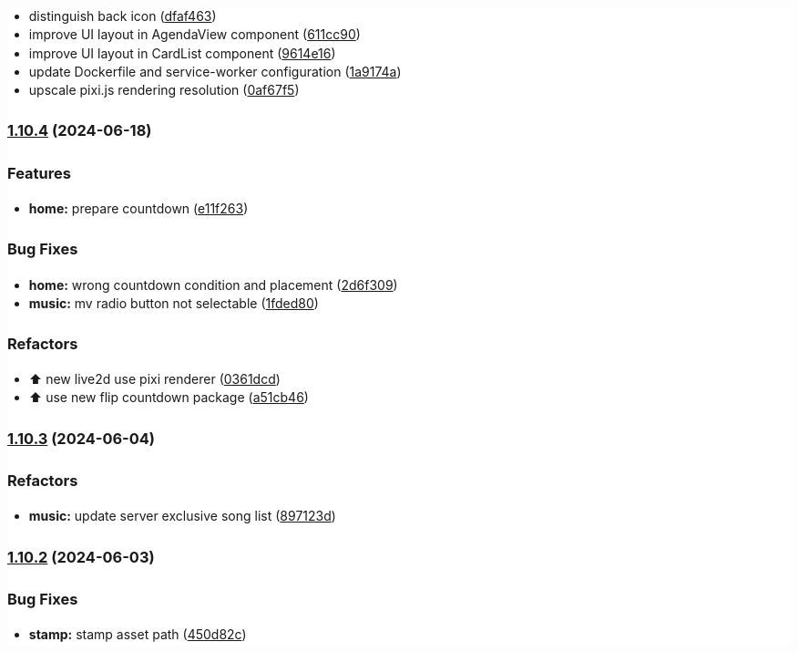 * distinguish back icon ([dfaf463](https://github.com/Sekai-World/sekai-viewer/commits/dfaf46394668349d2615d6c976bf4f29b8450d9e))
* improve UI layout in AgendaView component ([611cc90](https://github.com/Sekai-World/sekai-viewer/commits/611cc90db2358f358c25e1ab5e4fa4cd34b9dc07))
* improve UI layout in CardList component ([9614e16](https://github.com/Sekai-World/sekai-viewer/commits/9614e164146d85e2b42954ccfb170878ff938358))
* update Dockerfile and service-worker configuration ([1a9174a](https://github.com/Sekai-World/sekai-viewer/commits/1a9174afbc7f8ad3c6b859c84632eb70a3f8f315))
* upscale pixi.js rendering resolution ([0af67f5](https://github.com/Sekai-World/sekai-viewer/commits/0af67f5fec114b8cb258526d79b8d40a88b738e0))

### [1.10.4](https://github.com/Sekai-World/sekai-viewer/compare/v1.10.3...v1.10.4) (2024-06-18)


### Features

* **home:** prepare countdown ([e11f263](https://github.com/Sekai-World/sekai-viewer/commits/e11f263ccb91153890a418eba4e02a5139d66d75))


### Bug Fixes

* **home:** wrong countdown condition and placement ([2d6f309](https://github.com/Sekai-World/sekai-viewer/commits/2d6f309e3ada94d4d4260b24e66c4b3a2d6d0d4d))
* **music:** mv radio button not selectable ([1fded80](https://github.com/Sekai-World/sekai-viewer/commits/1fded8012c921e12eeb0ba69fb1090e009d01eaa))


### Refactors

* :arrow_up: new live2d use pixi renderer ([0361dcd](https://github.com/Sekai-World/sekai-viewer/commits/0361dcd624fbffa0e1c5dfe1914a09138a6b0d65))
* :arrow_up: use new flip countdown package ([a51cb46](https://github.com/Sekai-World/sekai-viewer/commits/a51cb46b7021f07e25b26e44f29c57651b12fe3e))

### [1.10.3](https://github.com/Sekai-World/sekai-viewer/compare/v1.10.2...v1.10.3) (2024-06-04)


### Refactors

* **music:** update server exclusive song list ([897123d](https://github.com/Sekai-World/sekai-viewer/commits/897123d5c1b26125801ce1ddb1831e028f3c97b3))

### [1.10.2](https://github.com/Sekai-World/sekai-viewer/compare/v1.10.1...v1.10.2) (2024-06-03)


### Bug Fixes

* **stamp:** stamp asset path ([450d82c](https://github.com/Sekai-World/sekai-viewer/commits/450d82c73e07b3945edd823fc58a07e05f8100e3))
